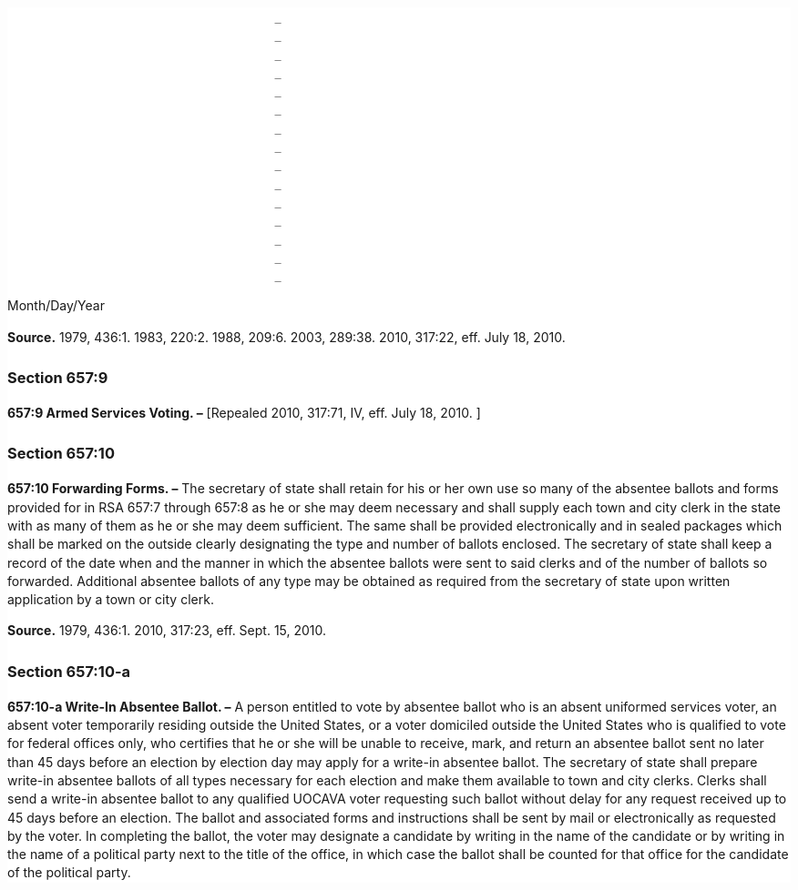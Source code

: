                                              _
                                             _
                                             _
                                             _
                                             _
                                             _
                                             _
                                             _
                                             _
                                             _
                                             _
                                             _
                                             _
                                             _
                                             _
                                             
 Month/Day/Year

**Source.** 1979, 436:1. 1983, 220:2. 1988, 209:6. 2003, 289:38. 2010,
317:22, eff. July 18, 2010.

### Section 657:9

 **657:9 Armed Services Voting. –** 
                                             [Repealed 2010, 317:71, IV, eff.
July 18, 2010.
                                             ]

### Section 657:10

 **657:10 Forwarding Forms. –** The secretary of state shall retain
for his or her own use so many of the absentee ballots and forms
provided for in RSA 657:7 through 657:8 as he or she may deem necessary
and shall supply each town and city clerk in the state with as many of
them as he or she may deem sufficient. The same shall be provided
electronically and in sealed packages which shall be marked on the
outside clearly designating the type and number of ballots enclosed. The
secretary of state shall keep a record of the date when and the manner
in which the absentee ballots were sent to said clerks and of the number
of ballots so forwarded. Additional absentee ballots of any type may be
obtained as required from the secretary of state upon written
application by a town or city clerk.

**Source.** 1979, 436:1. 2010, 317:23, eff. Sept. 15, 2010.

### Section 657:10-a

 **657:10-a Write-In Absentee Ballot. –** A person entitled to vote
by absentee ballot who is an absent uniformed services voter, an absent
voter temporarily residing outside the United States, or a voter
domiciled outside the United States who is qualified to vote for federal
offices only, who certifies that he or she will be unable to receive,
mark, and return an absentee ballot sent no later than 45 days before an
election by election day may apply for a write-in absentee ballot. The
secretary of state shall prepare write-in absentee ballots of all types
necessary for each election and make them available to town and city
clerks. Clerks shall send a write-in absentee ballot to any qualified
UOCAVA voter requesting such ballot without delay for any request
received up to 45 days before an election. The ballot and associated
forms and instructions shall be sent by mail or electronically as
requested by the voter. In completing the ballot, the voter may
designate a candidate by writing in the name of the candidate or by
writing in the name of a political party next to the title of the
office, in which case the ballot shall be counted for that office for
the candidate of the political party.
